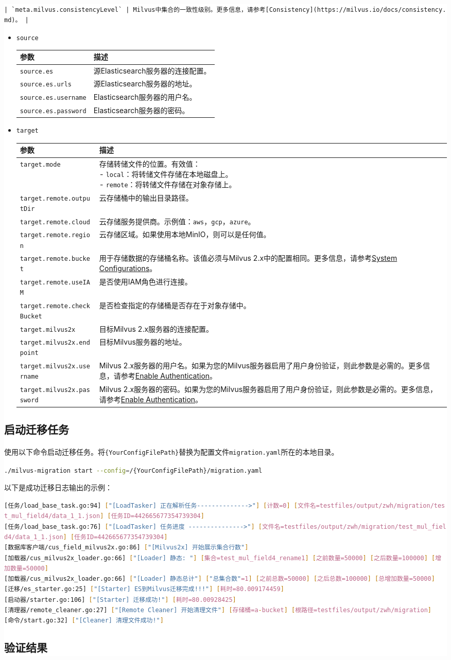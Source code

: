     | `meta.milvus.consistencyLevel` | Milvus中集合的一致性级别。更多信息，请参考[Consistency](https://milvus.io/docs/consistency.md)。 |
- `source`
    
    
    | 参数 | 描述 |
    | --- | --- |
    | `source.es` | 源Elasticsearch服务器的连接配置。 |
    | `source.es.urls` | 源Elasticsearch服务器的地址。 |
    | `source.es.username` | Elasticsearch服务器的用户名。 |
    | `source.es.password` | Elasticsearch服务器的密码。 |
- `target`
    
    
    | 参数 | 描述 |
    | --- | --- |
    | `target.mode` | 存储转储文件的位置。有效值：<br>- `local`：将转储文件存储在本地磁盘上。<br>- `remote`：将转储文件存储在对象存储上。 |
    | `target.remote.outputDir` | 云存储桶中的输出目录路径。 |
    | `target.remote.cloud` | 云存储服务提供商。示例值：`aws`，`gcp`，`azure`。 |
    | `target.remote.region` | 云存储区域。如果使用本地MinIO，则可以是任何值。 |
    | `target.remote.bucket` | 用于存储数据的存储桶名称。该值必须与Milvus 2.x中的配置相同。更多信息，请参考[System Configurations](https://milvus.io/docs/configure_minio.md#miniobucketName)。 |
    | `target.remote.useIAM` | 是否使用IAM角色进行连接。 |
    | `target.remote.checkBucket` | 是否检查指定的存储桶是否存在于对象存储中。 |
    | `target.milvus2x` | 目标Milvus 2.x服务器的连接配置。 |
    | `target.milvus2x.endpoint` | 目标Milvus服务器的地址。 |
    | `target.milvus2x.username` | Milvus 2.x服务器的用户名。如果为您的Milvus服务器启用了用户身份验证，则此参数是必需的。更多信息，请参考[Enable Authentication](https://milvus.io/docs/authenticate.md)。 |
    | `target.milvus2x.password` | Milvus 2.x服务器的密码。如果为您的Milvus服务器启用了用户身份验证，则此参数是必需的。更多信息，请参考[Enable Authentication](https://milvus.io/docs/authenticate.md)。 |

## 启动迁移任务

使用以下命令启动迁移任务。将`{YourConfigFilePath}`替换为配置文件`migration.yaml`所在的本地目录。

```bash
./milvus-migration start --config=/{YourConfigFilePath}/migration.yaml
```

以下是成功迁移日志输出的示例：
```bash
[任务/load_base_task.go:94] ["[LoadTasker] 正在解析任务-------------->"] [计数=0] [文件名=testfiles/output/zwh/migration/test_mul_field4/data_1_1.json] [任务ID=442665677354739304]
[任务/load_base_task.go:76] ["[LoadTasker] 任务进度 --------------->"] [文件名=testfiles/output/zwh/migration/test_mul_field4/data_1_1.json] [任务ID=442665677354739304]
[数据库客户端/cus_field_milvus2x.go:86] ["[Milvus2x] 开始展示集合行数"]
[加载器/cus_milvus2x_loader.go:66] ["[Loader] 静态: "] [集合=test_mul_field4_rename1] [之前数量=50000] [之后数量=100000] [增加数量=50000]
[加载器/cus_milvus2x_loader.go:66] ["[Loader] 静态总计"] ["总集合数"=1] [之前总数=50000] [之后总数=100000] [总增加数量=50000]
[迁移/es_starter.go:25] ["[Starter] ES到Milvus迁移完成!!!"] [耗时=80.009174459]
[启动器/starter.go:106] ["[Starter] 迁移成功!"] [耗时=80.00928425]
[清理器/remote_cleaner.go:27] ["[Remote Cleaner] 开始清理文件"] [存储桶=a-bucket] [根路径=testfiles/output/zwh/migration]
[命令/start.go:32] ["[Cleaner] 清理文件成功!"]
```
## 验证结果
